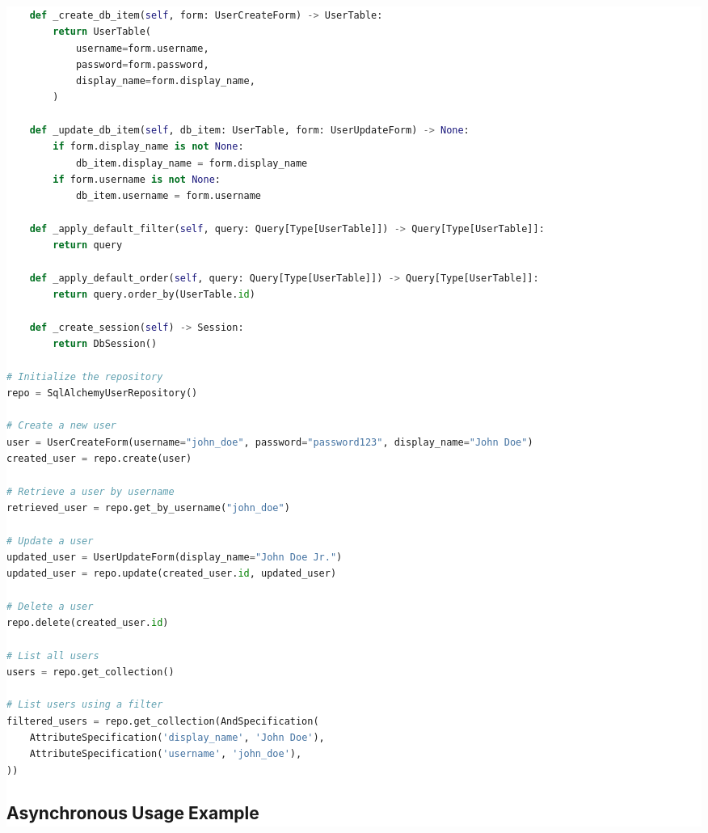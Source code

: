 ```python
    def _create_db_item(self, form: UserCreateForm) -> UserTable:
        return UserTable(
            username=form.username,
            password=form.password,
            display_name=form.display_name,
        )

    def _update_db_item(self, db_item: UserTable, form: UserUpdateForm) -> None:
        if form.display_name is not None:
            db_item.display_name = form.display_name
        if form.username is not None:
            db_item.username = form.username

    def _apply_default_filter(self, query: Query[Type[UserTable]]) -> Query[Type[UserTable]]:
        return query

    def _apply_default_order(self, query: Query[Type[UserTable]]) -> Query[Type[UserTable]]:
        return query.order_by(UserTable.id)

    def _create_session(self) -> Session:
        return DbSession()

# Initialize the repository
repo = SqlAlchemyUserRepository()

# Create a new user
user = UserCreateForm(username="john_doe", password="password123", display_name="John Doe")
created_user = repo.create(user)

# Retrieve a user by username
retrieved_user = repo.get_by_username("john_doe")

# Update a user
updated_user = UserUpdateForm(display_name="John Doe Jr.")
updated_user = repo.update(created_user.id, updated_user)

# Delete a user
repo.delete(created_user.id)

# List all users
users = repo.get_collection()

# List users using a filter
filtered_users = repo.get_collection(AndSpecification(
    AttributeSpecification('display_name', 'John Doe'),
    AttributeSpecification('username', 'john_doe'),
))
```

## Asynchronous Usage Example
